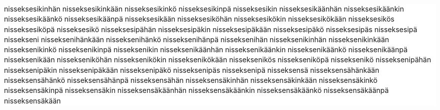 nisseksesikinhän
nisseksesikinkään
nisseksesikinkö
nisseksesikinpä
nisseksesikin
nisseksesikäänhän
nisseksesikäänkin
nisseksesikäänkö
nisseksesikäänpä
nisseksesikään
nisseksesiköhän
nisseksesikökin
nisseksesikökään
nisseksesikös
nisseksesiköpä
nisseksesikö
nisseksesipähän
nisseksesipäkin
nisseksesipäkään
nisseksesipäkö
nisseksesipäs
nisseksesipä
nissekseni
nisseksenihänkään
nisseksenihänkö
nisseksenihänpä
nisseksenihän
nisseksenikinhän
nisseksenikinkään
nisseksenikinkö
nisseksenikinpä
nisseksenikin
nisseksenikäänhän
nisseksenikäänkin
nisseksenikäänkö
nisseksenikäänpä
nisseksenikään
nissekseniköhän
nisseksenikökin
nisseksenikökään
nisseksenikös
nissekseniköpä
nisseksenikö
nisseksenipähän
nisseksenipäkin
nisseksenipäkään
nisseksenipäkö
nisseksenipäs
nisseksenipä
nisseksensä
nisseksensähänkään
nisseksensähänkö
nisseksensähänpä
nisseksensähän
nisseksensäkinhän
nisseksensäkinkään
nisseksensäkinkö
nisseksensäkinpä
nisseksensäkin
nisseksensäkäänhän
nisseksensäkäänkin
nisseksensäkäänkö
nisseksensäkäänpä
nisseksensäkään